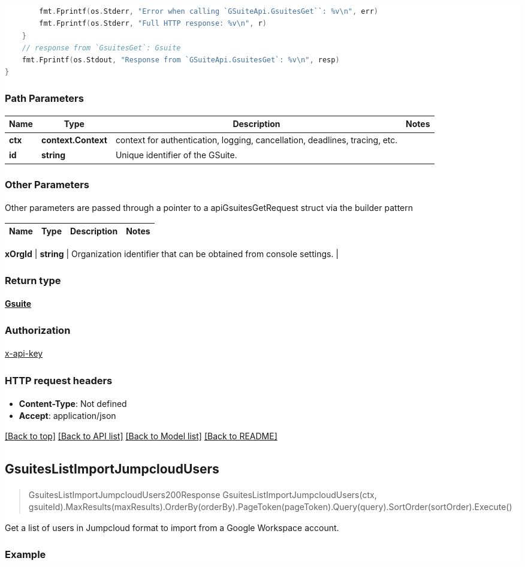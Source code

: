 ```go
        fmt.Fprintf(os.Stderr, "Error when calling `GSuiteApi.GsuitesGet``: %v\n", err)
        fmt.Fprintf(os.Stderr, "Full HTTP response: %v\n", r)
    }
    // response from `GsuitesGet`: Gsuite
    fmt.Fprintf(os.Stdout, "Response from `GSuiteApi.GsuitesGet`: %v\n", resp)
}
```

### Path Parameters


Name | Type | Description  | Notes
------------- | ------------- | ------------- | -------------
**ctx** | **context.Context** | context for authentication, logging, cancellation, deadlines, tracing, etc.
**id** | **string** | Unique identifier of the GSuite. | 

### Other Parameters

Other parameters are passed through a pointer to a apiGsuitesGetRequest struct via the builder pattern


Name | Type | Description  | Notes
------------- | ------------- | ------------- | -------------

 **xOrgId** | **string** | Organization identifier that can be obtained from console settings. | 

### Return type

[**Gsuite**](Gsuite.md)

### Authorization

[x-api-key](../README.md#x-api-key)

### HTTP request headers

- **Content-Type**: Not defined
- **Accept**: application/json

[[Back to top]](#) [[Back to API list]](../README.md#documentation-for-api-endpoints)
[[Back to Model list]](../README.md#documentation-for-models)
[[Back to README]](../README.md)


## GsuitesListImportJumpcloudUsers

> GsuitesListImportJumpcloudUsers200Response GsuitesListImportJumpcloudUsers(ctx, gsuiteId).MaxResults(maxResults).OrderBy(orderBy).PageToken(pageToken).Query(query).SortOrder(sortOrder).Execute()

Get a list of users in Jumpcloud format to import from a Google Workspace account.



### Example

